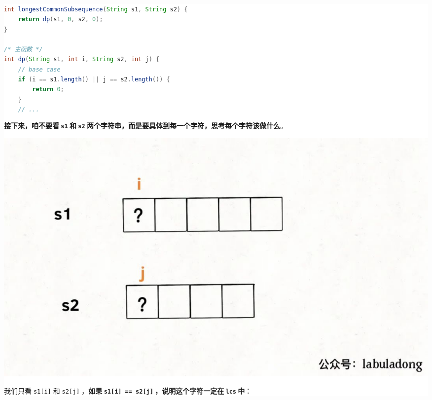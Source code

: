 ```java
int longestCommonSubsequence(String s1, String s2) {
    return dp(s1, 0, s2, 0);
}

/* 主函数 */
int dp(String s1, int i, String s2, int j) {
    // base case
    if (i == s1.length() || j == s2.length()) {
        return 0;
    }
    // ...
```

**接下来，咱不要看 `s1` 和 `s2` 两个字符串，而是要具体到每一个字符，思考每个字符该做什么**。

![](../pictures/LCS/1.jpeg)

我们只看 `s1[i]` 和 `s2[j]` ，**如果 `s1[i] == s2[j]` ，说明这个字符一定在 `lcs` 中**：
